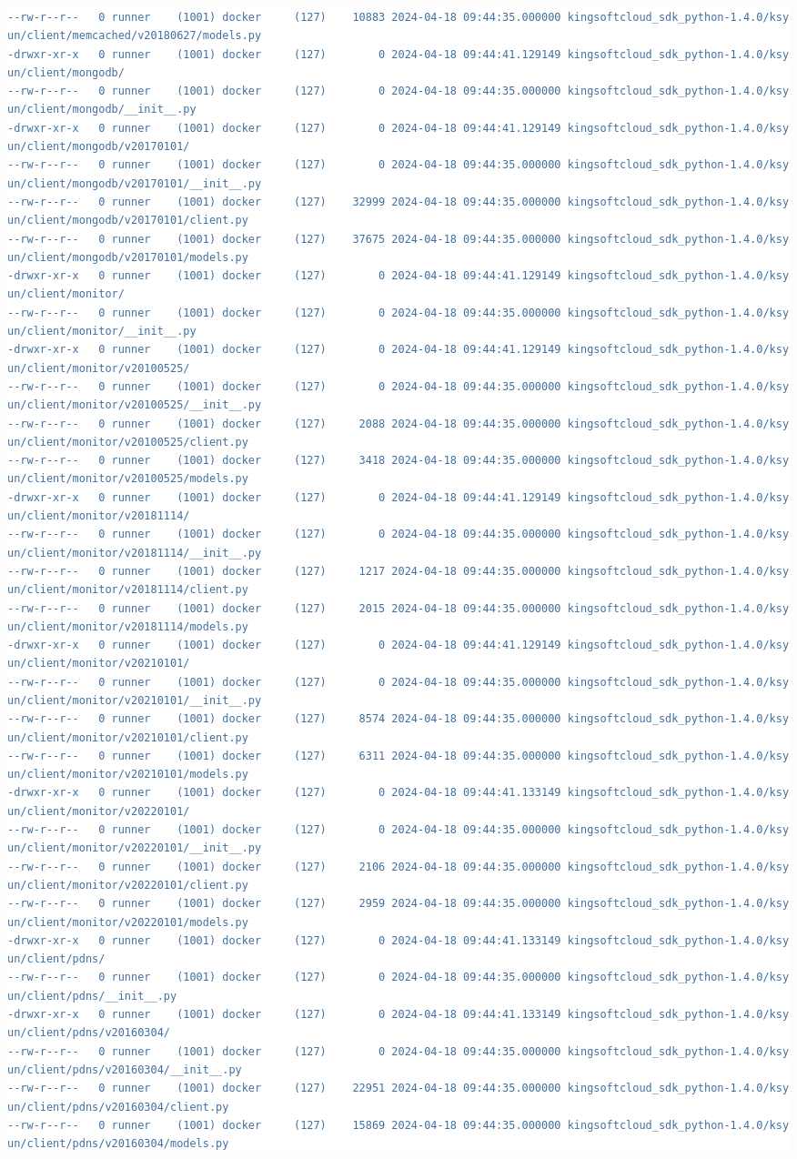 ```diff
--rw-r--r--   0 runner    (1001) docker     (127)    10883 2024-04-18 09:44:35.000000 kingsoftcloud_sdk_python-1.4.0/ksyun/client/memcached/v20180627/models.py
-drwxr-xr-x   0 runner    (1001) docker     (127)        0 2024-04-18 09:44:41.129149 kingsoftcloud_sdk_python-1.4.0/ksyun/client/mongodb/
--rw-r--r--   0 runner    (1001) docker     (127)        0 2024-04-18 09:44:35.000000 kingsoftcloud_sdk_python-1.4.0/ksyun/client/mongodb/__init__.py
-drwxr-xr-x   0 runner    (1001) docker     (127)        0 2024-04-18 09:44:41.129149 kingsoftcloud_sdk_python-1.4.0/ksyun/client/mongodb/v20170101/
--rw-r--r--   0 runner    (1001) docker     (127)        0 2024-04-18 09:44:35.000000 kingsoftcloud_sdk_python-1.4.0/ksyun/client/mongodb/v20170101/__init__.py
--rw-r--r--   0 runner    (1001) docker     (127)    32999 2024-04-18 09:44:35.000000 kingsoftcloud_sdk_python-1.4.0/ksyun/client/mongodb/v20170101/client.py
--rw-r--r--   0 runner    (1001) docker     (127)    37675 2024-04-18 09:44:35.000000 kingsoftcloud_sdk_python-1.4.0/ksyun/client/mongodb/v20170101/models.py
-drwxr-xr-x   0 runner    (1001) docker     (127)        0 2024-04-18 09:44:41.129149 kingsoftcloud_sdk_python-1.4.0/ksyun/client/monitor/
--rw-r--r--   0 runner    (1001) docker     (127)        0 2024-04-18 09:44:35.000000 kingsoftcloud_sdk_python-1.4.0/ksyun/client/monitor/__init__.py
-drwxr-xr-x   0 runner    (1001) docker     (127)        0 2024-04-18 09:44:41.129149 kingsoftcloud_sdk_python-1.4.0/ksyun/client/monitor/v20100525/
--rw-r--r--   0 runner    (1001) docker     (127)        0 2024-04-18 09:44:35.000000 kingsoftcloud_sdk_python-1.4.0/ksyun/client/monitor/v20100525/__init__.py
--rw-r--r--   0 runner    (1001) docker     (127)     2088 2024-04-18 09:44:35.000000 kingsoftcloud_sdk_python-1.4.0/ksyun/client/monitor/v20100525/client.py
--rw-r--r--   0 runner    (1001) docker     (127)     3418 2024-04-18 09:44:35.000000 kingsoftcloud_sdk_python-1.4.0/ksyun/client/monitor/v20100525/models.py
-drwxr-xr-x   0 runner    (1001) docker     (127)        0 2024-04-18 09:44:41.129149 kingsoftcloud_sdk_python-1.4.0/ksyun/client/monitor/v20181114/
--rw-r--r--   0 runner    (1001) docker     (127)        0 2024-04-18 09:44:35.000000 kingsoftcloud_sdk_python-1.4.0/ksyun/client/monitor/v20181114/__init__.py
--rw-r--r--   0 runner    (1001) docker     (127)     1217 2024-04-18 09:44:35.000000 kingsoftcloud_sdk_python-1.4.0/ksyun/client/monitor/v20181114/client.py
--rw-r--r--   0 runner    (1001) docker     (127)     2015 2024-04-18 09:44:35.000000 kingsoftcloud_sdk_python-1.4.0/ksyun/client/monitor/v20181114/models.py
-drwxr-xr-x   0 runner    (1001) docker     (127)        0 2024-04-18 09:44:41.129149 kingsoftcloud_sdk_python-1.4.0/ksyun/client/monitor/v20210101/
--rw-r--r--   0 runner    (1001) docker     (127)        0 2024-04-18 09:44:35.000000 kingsoftcloud_sdk_python-1.4.0/ksyun/client/monitor/v20210101/__init__.py
--rw-r--r--   0 runner    (1001) docker     (127)     8574 2024-04-18 09:44:35.000000 kingsoftcloud_sdk_python-1.4.0/ksyun/client/monitor/v20210101/client.py
--rw-r--r--   0 runner    (1001) docker     (127)     6311 2024-04-18 09:44:35.000000 kingsoftcloud_sdk_python-1.4.0/ksyun/client/monitor/v20210101/models.py
-drwxr-xr-x   0 runner    (1001) docker     (127)        0 2024-04-18 09:44:41.133149 kingsoftcloud_sdk_python-1.4.0/ksyun/client/monitor/v20220101/
--rw-r--r--   0 runner    (1001) docker     (127)        0 2024-04-18 09:44:35.000000 kingsoftcloud_sdk_python-1.4.0/ksyun/client/monitor/v20220101/__init__.py
--rw-r--r--   0 runner    (1001) docker     (127)     2106 2024-04-18 09:44:35.000000 kingsoftcloud_sdk_python-1.4.0/ksyun/client/monitor/v20220101/client.py
--rw-r--r--   0 runner    (1001) docker     (127)     2959 2024-04-18 09:44:35.000000 kingsoftcloud_sdk_python-1.4.0/ksyun/client/monitor/v20220101/models.py
-drwxr-xr-x   0 runner    (1001) docker     (127)        0 2024-04-18 09:44:41.133149 kingsoftcloud_sdk_python-1.4.0/ksyun/client/pdns/
--rw-r--r--   0 runner    (1001) docker     (127)        0 2024-04-18 09:44:35.000000 kingsoftcloud_sdk_python-1.4.0/ksyun/client/pdns/__init__.py
-drwxr-xr-x   0 runner    (1001) docker     (127)        0 2024-04-18 09:44:41.133149 kingsoftcloud_sdk_python-1.4.0/ksyun/client/pdns/v20160304/
--rw-r--r--   0 runner    (1001) docker     (127)        0 2024-04-18 09:44:35.000000 kingsoftcloud_sdk_python-1.4.0/ksyun/client/pdns/v20160304/__init__.py
--rw-r--r--   0 runner    (1001) docker     (127)    22951 2024-04-18 09:44:35.000000 kingsoftcloud_sdk_python-1.4.0/ksyun/client/pdns/v20160304/client.py
--rw-r--r--   0 runner    (1001) docker     (127)    15869 2024-04-18 09:44:35.000000 kingsoftcloud_sdk_python-1.4.0/ksyun/client/pdns/v20160304/models.py
```
